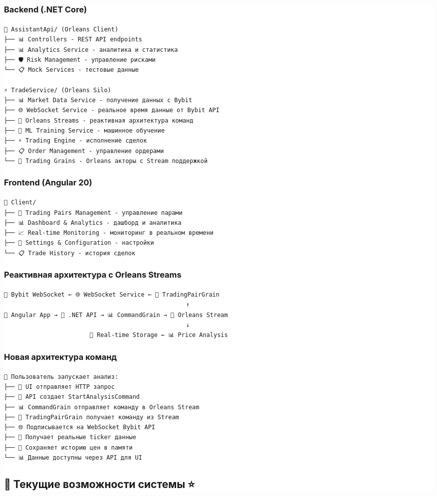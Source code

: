 ### **Backend (.NET Core)**
```
🔗 AssistantApi/ (Orleans Client)
├── 📊 Controllers - REST API endpoints
├── 📊 Analytics Service - аналитика и статистика
├── 🛡️ Risk Management - управление рисками
└── 📋 Mock Services - тестовые данные

⚡ TradeService/ (Orleans Silo)
├── 📊 Market Data Service - получение данных с Bybit
├── 🌐 WebSocket Service - реальное время данные от Bybit API
├── 🔄 Orleans Streams - реактивная архитектура команд
├── 🧠 ML Training Service - машинное обучение
├── ⚡ Trading Engine - исполнение сделок
├── 📋 Order Management - управление ордерами
└── 🎯 Trading Grains - Orleans акторы с Stream поддержкой
```

### **Frontend (Angular 20)**
```
📱 Client/
├── 🎯 Trading Pairs Management - управление парами
├── 📊 Dashboard & Analytics - дашборд и аналитика
├── 📈 Real-time Monitoring - мониторинг в реальном времени
├── 🔧 Settings & Configuration - настройки
└── 📋 Trade History - история сделок
```

### **Реактивная архитектура с Orleans Streams**
```
📡 Bybit WebSocket ← 🌐 WebSocket Service ← 🎯 TradingPairGrain
                                                   ↑
📱 Angular App → 🔗 .NET API → 📊 CommandGrain → 🔄 Orleans Stream
                                                   ↓
                        💾 Real-time Storage ← 📊 Price Analysis
```

### **Новая архитектура команд**
```
🎯 Пользователь запускает анализ:
├── 📱 UI отправляет HTTP запрос
├── 🔗 API создает StartAnalysisCommand
├── 📊 CommandGrain отправляет команду в Orleans Stream
├── 🎯 TradingPairGrain получает команду из Stream
├── 🌐 Подписывается на WebSocket Bybit API
├── 📡 Получает реальные ticker данные
├── 💾 Сохраняет историю цен в памяти
└── 📊 Данные доступны через API для UI
```

## 🎯 **Текущие возможности системы** ⭐
